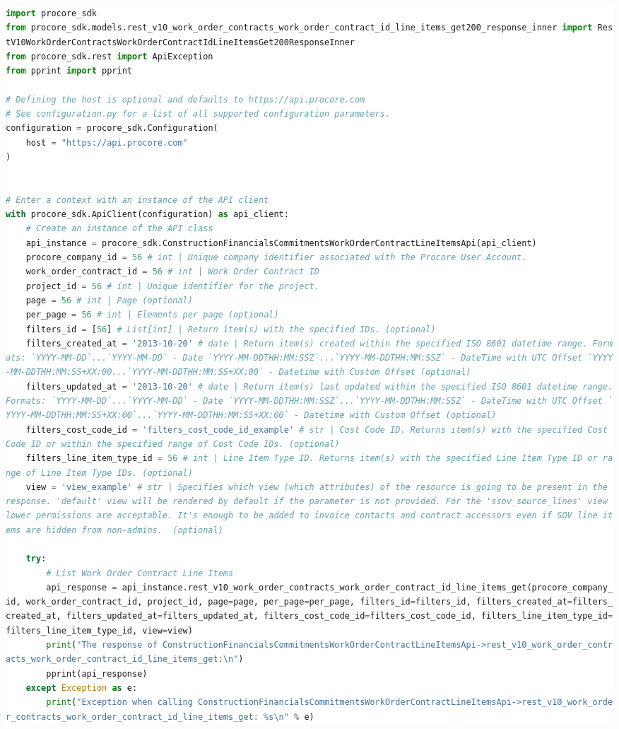 
```python
import procore_sdk
from procore_sdk.models.rest_v10_work_order_contracts_work_order_contract_id_line_items_get200_response_inner import RestV10WorkOrderContractsWorkOrderContractIdLineItemsGet200ResponseInner
from procore_sdk.rest import ApiException
from pprint import pprint

# Defining the host is optional and defaults to https://api.procore.com
# See configuration.py for a list of all supported configuration parameters.
configuration = procore_sdk.Configuration(
    host = "https://api.procore.com"
)


# Enter a context with an instance of the API client
with procore_sdk.ApiClient(configuration) as api_client:
    # Create an instance of the API class
    api_instance = procore_sdk.ConstructionFinancialsCommitmentsWorkOrderContractLineItemsApi(api_client)
    procore_company_id = 56 # int | Unique company identifier associated with the Procore User Account.
    work_order_contract_id = 56 # int | Work Order Contract ID
    project_id = 56 # int | Unique identifier for the project.
    page = 56 # int | Page (optional)
    per_page = 56 # int | Elements per page (optional)
    filters_id = [56] # List[int] | Return item(s) with the specified IDs. (optional)
    filters_created_at = '2013-10-20' # date | Return item(s) created within the specified ISO 8601 datetime range. Formats: `YYYY-MM-DD`...`YYYY-MM-DD` - Date `YYYY-MM-DDTHH:MM:SSZ`...`YYYY-MM-DDTHH:MM:SSZ` - DateTime with UTC Offset `YYYY-MM-DDTHH:MM:SS+XX:00...`YYYY-MM-DDTHH:MM:SS+XX:00` - Datetime with Custom Offset (optional)
    filters_updated_at = '2013-10-20' # date | Return item(s) last updated within the specified ISO 8601 datetime range. Formats: `YYYY-MM-DD`...`YYYY-MM-DD` - Date `YYYY-MM-DDTHH:MM:SSZ`...`YYYY-MM-DDTHH:MM:SSZ` - DateTime with UTC Offset `YYYY-MM-DDTHH:MM:SS+XX:00`...`YYYY-MM-DDTHH:MM:SS+XX:00` - Datetime with Custom Offset (optional)
    filters_cost_code_id = 'filters_cost_code_id_example' # str | Cost Code ID. Returns item(s) with the specified Cost Code ID or within the specified range of Cost Code IDs. (optional)
    filters_line_item_type_id = 56 # int | Line Item Type ID. Returns item(s) with the specified Line Item Type ID or range of Line Item Type IDs. (optional)
    view = 'view_example' # str | Specifies which view (which attributes) of the resource is going to be present in the response. 'default' view will be rendered by default if the parameter is not provided. For the 'ssov_source_lines' view lower permissions are acceptable. It's enough to be added to invoice contacts and contract accessors even if SOV line items are hidden from non-admins.  (optional)

    try:
        # List Work Order Contract Line Items
        api_response = api_instance.rest_v10_work_order_contracts_work_order_contract_id_line_items_get(procore_company_id, work_order_contract_id, project_id, page=page, per_page=per_page, filters_id=filters_id, filters_created_at=filters_created_at, filters_updated_at=filters_updated_at, filters_cost_code_id=filters_cost_code_id, filters_line_item_type_id=filters_line_item_type_id, view=view)
        print("The response of ConstructionFinancialsCommitmentsWorkOrderContractLineItemsApi->rest_v10_work_order_contracts_work_order_contract_id_line_items_get:\n")
        pprint(api_response)
    except Exception as e:
        print("Exception when calling ConstructionFinancialsCommitmentsWorkOrderContractLineItemsApi->rest_v10_work_order_contracts_work_order_contract_id_line_items_get: %s\n" % e)
```
